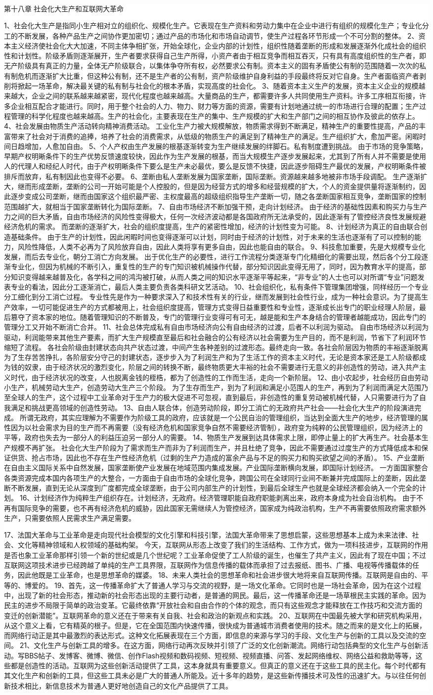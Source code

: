 第十八章   社会化大生产和互联网大革命


1、社会化大生产是指同小生产相对立的组织化、规模化生产。它表现在生产资料和劳动力集中在企业中进行有组织的规模化生产；专业化分工的不断发展，各种产品生产之间协作更加密切；通过产品的市场化和市场自动调节，使生产过程各环节形成一个不可分割的整体。
2、资本主义经济使社会化大大加速，不同主体争相扩张，开始全球化，企业内部的计划性，组织性随着垄断的形成和发展逐渐外化成社会的组织性和计划性。阶级矛盾则逐渐展开，生产者要求获得自己生产所得，小资产者由于相互竞争而相互吞灭，只有具有高度组织性的生产者，即无产阶级具有真正的力量，全体无产阶级联合，以集体争夺所有权，必然要求公有制。资本主义的固有矛盾使公有制的范围随着一次次的私有制危机而逐渐扩大比重，但这种公有制，还不是生产者的公有制，资产阶级维护自身利益的手段最终将反对它自身。生产者面临资产者剥削将掀起一场革命，解决最关键的私有制与社会化的根本矛盾，实现高度的社会化。
3、随着资本主义生产的发展，资本主义企业的规模越来越大，企业之间的联系越来越紧密，现代化程度也越来越高。大量商品的生产，都需要许多人共同使用生产资料。许多工序相互衔接，许多企业相互配合才能进行。同时，用于整个社会的人力、物力、财力等方面的资源，需要有计划地通过统一的市场进行合理的配置；生产过程管理的科学化程度也越来越高。生产的社会化，主要表现在生产的集中、生产规模的扩大和生产部门之间的相互协作及彼此的依存上。
4、社会发展由物质生产活动转向精神消费活动。
工业化生产力被大规模解放，物质需求得到不断满足，精神生产的重要性提高，产品的丰富带来了社会对于消费的追捧，培养了社会的消费需求，从低级的物质生产的满足到了精神生产的满足。生产组织扩大，愈加严密。闲暇时间日趋增加，人愈加自由。
5、个人产权由生产发展的根基逐渐转变为生产继续发展的绊脚石。私有制度遭到挑战。
由于市场的竞争策略，早期产权明晰条件下的生产优势反馈速度较快，因此作为生产发展的根基，而当大规模生产逐步发展起来，尤其到了所有人并不需要是使用人的代理人和经纪人时代，由于产权明晰条件下要么是生产未必最优，要么是反馈不快捷，因此逐步阻碍生产最优的发展，产权明晰条件被排斥而放弃，私有制因此也变得不必要。
6、垄断由私人垄断发展为国家垄断，国际垄断。资源越来越多地被非市场手段调配。
生产逐渐扩大，继而形成垄断，垄断的公司一开始可能是个人控股的，但是因为经营方式的增多和经营规模的扩大，个人的资金提供量将逐渐制约，因此逐步变成公司垄断，继而由国家这个组织最严密、主权度最高的超级组织指导生产垄断一切，随之各垄断国家相互竞争，垄断国家的控制范围越扩大，就相当于国家垄断转化为国际垄断。
7、自由市场经济不断加强干预，走向计划经济。
由于经济的基础性因素和购买力与生产力之间的巨大矛盾，自由市场经济的风险性变得极大，任何一次经济波动都是各国政府所无法承受的，因此逐渐有了管控经济良性发展规避经济危机的需求。
而垄断的逐渐扩大，社会的组织度提高，生产的紧密性增加，经济的计划性变为可能。
8、计划经济为真正的自由联合创造基础条件。
由于生产的计划性，因此闲暇时间也变得逐渐可以计划，同时由于经济的计划性，对于未来的生活也逐渐有了可以控制的能力，风险性降低，人类不必再为了风险放弃自由，因此人类将享有更多自由，因此也能自由的联合。
9、科技愈加重要，先是大规模专业化发展，而后去专业化，朝分工消亡方向发展。
出于优化生产的必要性，进行工作流程分类逐渐专门化精细化的需要出现，然后各个分工段逐渐专业化，但因为机械的不断引入，重复性的生产的专门知识被机械操作代替，部分知识因此变得无用了，同时，因为教育水平的提高，部分知识变得越来越普及化，各学科之间的鸿沟被打破，从而人类之间的知识水平逐渐平等起来，“非专业”的人士也可以对所谓“专业”问题发表专业的看法，因此分工逐渐消亡，最后人类主要负责各类科研文艺活动。
10、社会组织化，私有条件下管理集团增强，同样经历一个专业分工细化到分工消亡过程。
专业性先是作为一种要求深入了和技术性有关的行业，继而发展到社会性行业，成为一种社会意识。为了提高生产效率，一切可能促进生产的方式都被用上，社会组织度提高，管理方式变得日益重要性和专业性，逐渐成长出专门的职业经理人阶层，最后篡夺了资本家的地位。随着管理知识的不断普及，专门的管理行业变得可有可无，越是能和生产本身结合的管理者越能成功，因此专门的管理分工又开始不断消亡合并。
11、社会总体完成私有自由市场经济向公有自由经济的过渡，后者不以利润为驱动。
自由市场经济以利润为驱动，利润能带来其他生产要素，而扩大生产规模直至最后和社会融合的公有经济以社会需要为生产目的，而不是利润，节省下了利润环节缩短了流程。
各社会阶级由封建状态向共产状态过渡，中间产生各种差别的过渡形态。最终走向一致。各社会阶层因为物质的丰裕逐渐脱离为了生存苦苦挣扎，各阶层安分守己的封建状态，逐步步入为了利润生产和为了生活工作的资本主义时代，无论是资本家还是工人阶级都成为钱的奴隶，由于经济状况的激烈变化，阶层之间的转换不断，最终物质更大丰裕的社会不需要进行无意义的非创造性的劳动，进入共产主义时代，由于经济状况的改变，人也脱离金钱的桎梏，都为了创造性的工作而生活，走向一个新阶层。
12、由小农起步，社会经历自由劳动小生产，机械劳动大生产，创造劳动大生产三个阶段。
为了生存而生产，到为了利润和满足小范围人的生产，再到为了利润而满足大范围乃至全球人的生产，这个过程中工业革命对于生产力的极大促进不可忽视，直到最后，非创造性的重复劳动被机械代替，人只需要进行为了自我满足和挑战更高领域的创造性劳动。
13、自由人联合体，创造劳动阶段，即分工消亡的无政府共产社会——社会化大生产的阶段演进完成。
所谓无政府，其实应理解为不需要作为阶级工具的政府，应该就是一个公民自治的管理组织，当达到全面大生产的地步，经济管理的属性因为以社会需求为目的生产而不再需要（没有经济危机和国家竞争自然不需要经济管制），政府变为纯粹的公民管理组织，因为经济上的平等，政府也失去为一部分人的利益压迫另一部分人的需要。
14、物质生产发展到达具体需求上限，即停止量上的扩大再生产。社会基本生产规模不再扩张。
社会化大生产阶段为了需求而生产而非为了利润而生产，并且杜绝了竞争，因此不需要通过过度生产的方式降低成本和保证供货、抢占市场，因此也不存在生产性经济危机（过剩的生产力造成的富余产品与不足的购买力和购买欲望之间的矛盾）。
15、产业垄断在自由主义国际关系中自然发展，国家垄断使产业发展在地域范围内集成发展。产业国际垄断横向发展，即国际计划经济。
一方面国家整合各类资源完成本国内各项生产的大整合，一方面由于自由市场的全球化竞争，跨国公司在全球同行业间不断兼并完成国际上的垄断，因此垄断不断发展，直到无论从深度到广度都完成全球垄断，由于公司内部生产的计划性，到最后全球生产也就是全球经济都会纳入一个完全的计划。
16、计划经济作为纯粹生产组织存在。计划经济，无政府。经济管理职能自政府职能剥离出来，政府本身成为社会自治机构。
由于不再有国际竞争的需要，也不再有经济危机的威胁，因此国家无需继续人为管控经济，国家成为纯政治机构，生产不再需要依照政府需求额外生产，只需要依照人民需求生产满足需要。

17、法国大革命与工业革命是走向现代社会模型的文化引擎和科技引擎，法国大革命带来了思想启蒙，这些思想基本上成为未来法律、社会、文化等精神领域和人权领域的基础构架。
今天，互联网从形态上改变了我们的生活结构、工作方式，做为一项科技进步，互联网的作用是否也象工业革命那样引领一个新的世纪或是几个世纪呢？工业革命促使了工人阶级的诞生，也催生了共产主义，因此有了现在中国；不过互联网这项技术进步已经跨越了单纯的生产工具界限，互联网作为信息传播的载体而承担了过去报纸、图书、广播、电视等传播载体的任务，因此他既是工业革命，也是思想革命的媒婆。
18、未来人类社会的思想革命和社会进步很大地将来自互联网传播。互联网是自由的、平等的、博爱的。
19、首先，这一传播革命扩大了普通人学习与交流的视野，是一场文化革命。它同时也是一场社会革命，因为在这个过程中，出现了新的社会形态，推动新的社会形态出现的主要行动者，是普通的网民。最后，这一传播革命还是一场草根民主实践的革命。因为民主的进步不局限于简单的政治变革。它最终依靠“开放社会和自由合作的个体的观念，而只有这些观念才能释放在工作技巧和交流方面的变迁的创新潜能”。互联网革命的意义还在于带来有关自我、社会和政治的新观点和实践。
20、互联网在中国最先被大学和研究机构采用，从这个意义上看，它有精英的根子。但是，它在全国范围内快速传播，很快成为普通城市消费者使用的技术。随之而来的是文化上的拓展，而网络行动正是其中最激烈的表达形式。这种文化拓展表现在三个方面，即信息的来源与学习的手段、文化生产与创新的工具以及交流的空间。
21、文化生产与创新工具的增多。在这方面，网络行动再次反映并引领了广泛的文化创新潮流。网络行动包括典型的文化生产与创新活动。写BBS帖子、发博客、微博、微信、创作Flash视频和数码视频、短视频、视频直播、问答、发起网络维权、网络公益和救助等等，这些都是创造性的活动。互联网为这些创新活动提供了工具，这本身就具有重要意义。但真正的意义还在于这些工具的民主化。每个时代都有其文化生产和创新的工具，但这些工具未必是广大的普通人所能及。近十多年的趋势，是这些新传播技术可及性的迅速扩大。与以往任何创新技术相比，新信息技术为普通人更好地创造自己的文化产品提供了工具。